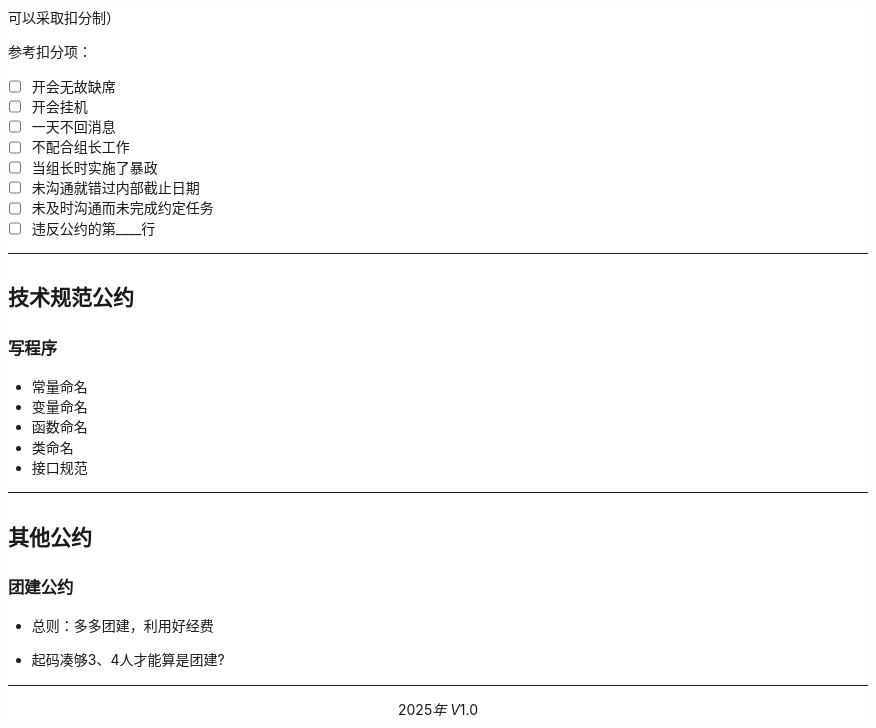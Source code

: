 可以采取扣分制）

参考扣分项：
- [ ] 开会无故缺席
- [ ] 开会挂机
- [ ] 一天不回消息
- [ ] 不配合组长工作
- [ ] 当组长时实施了暴政
- [ ] 未沟通就错过内部截止日期
- [ ] 未及时沟通而未完成约定任务
- [ ] 违反公约的第____行

---

## 技术规范公约

### 写程序

+ 常量命名
+ 变量命名
+ 函数命名
+ 类命名
+ 接口规范

---

## 其他公约

### 团建公约

+ 总则：多多团建，利用好经费

+ 起码凑够3、4人才能算是团建?
---

$$2025年~V1.0$$